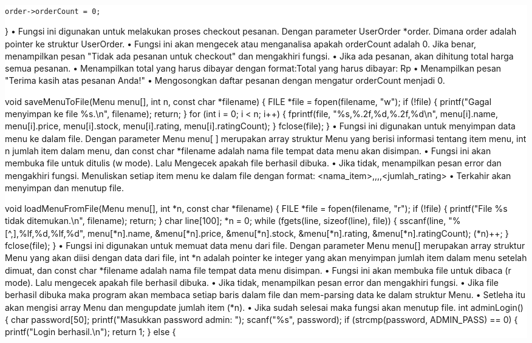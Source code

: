     order->orderCount = 0; 
}
•	Fungsi ini digunakan untuk melakukan proses checkout pesanan. Dengan parameter UserOrder *order. Dimana order adalah pointer ke struktur UserOrder.
•	Fungsi ini akan mengecek atau menganalisa apakah orderCount adalah 0. Jika benar, menampilkan pesan "Tidak ada pesanan untuk checkout" dan mengakhiri fungsi.
•	Jika ada pesanan, akan dihitung total harga semua pesanan.
•	Menampilkan total yang harus dibayar dengan format:Total yang harus dibayar: Rp <total>
•	Menampilkan pesan "Terima kasih atas pesanan Anda!"
•	Mengosongkan daftar pesanan dengan mengatur orderCount menjadi 0.

void saveMenuToFile(Menu menu[], int n, const char *filename) {
    FILE *file = fopen(filename, "w");
    if (!file) {
        printf("Gagal menyimpan ke file %s.\n", filename);
        return;
    }
    for (int i = 0; i < n; i++) {
      fprintf(file, "%s,%.2f,%d,%.2f,%d\n", menu[i].name, menu[i].price, menu[i].stock, menu[i].rating, menu[i].ratingCount);
    }
    fclose(file);
}
•	Fungsi ini digunakan untuk menyimpan data menu ke dalam file. Dengan parameter Menu menu[ ] merupakan array struktur Menu yang berisi informasi tentang item menu, int n jumlah item dalam menu, dan const char *filename adalah nama file tempat data menu akan disimpan.
•	Fungsi ini akan membuka file untuk ditulis (w mode). Lalu Mengecek apakah file berhasil dibuka. 
•	Jika tidak, menampilkan pesan error dan mengakhiri fungsi. Menuliskan setiap item menu ke dalam file dengan format: <nama_item>,<harga>,<stok>,<rating>,<jumlah_rating> 
•	Terkahir akan menyimpan dan menutup file.

void loadMenuFromFile(Menu menu[], int *n, const char *filename) {
    FILE *file = fopen(filename, "r");
    if (!file) {
        printf("File %s tidak ditemukan.\n", filename);
        return;
    }
    char line[100];
    *n = 0;
    while (fgets(line, sizeof(line), file)) {
       sscanf(line, "%[^,],%lf,%d,%lf,%d", menu[*n].name, &menu[*n].price, &menu[*n].stock, &menu[*n].rating, &menu[*n].ratingCount); 
        (*n)++;
    }
    fclose(file);
}
•	Fungsi ini digunakan untuk memuat data menu dari file. Dengan parameter Menu menu[] merupakan array struktur Menu yang akan diisi dengan data dari file, int *n adalah pointer ke integer yang akan menyimpan jumlah item dalam menu setelah dimuat, dan const char *filename adalah nama file tempat data menu disimpan.
•	Fungsi ini akan membuka file untuk dibaca (r mode). Lalu mengecek apakah file berhasil dibuka. 
•	Jika tidak, menampilkan pesan error dan mengakhiri fungsi. 
•	Jika file berhasil dibuka maka program akan membaca setiap baris dalam file dan mem-parsing data ke dalam struktur Menu. 
•	Setleha itu akan mengisi array Menu dan mengupdate jumlah item (*n). 
•	Jika sudah selesai maka fungsi akan menutup file.
int adminLogin() {
    char password[50];
    printf("Masukkan password admin: ");
    scanf("%s", password);
    if (strcmp(password, ADMIN_PASS) == 0) {
        printf("Login berhasil.\n");
        return 1;
    } else {